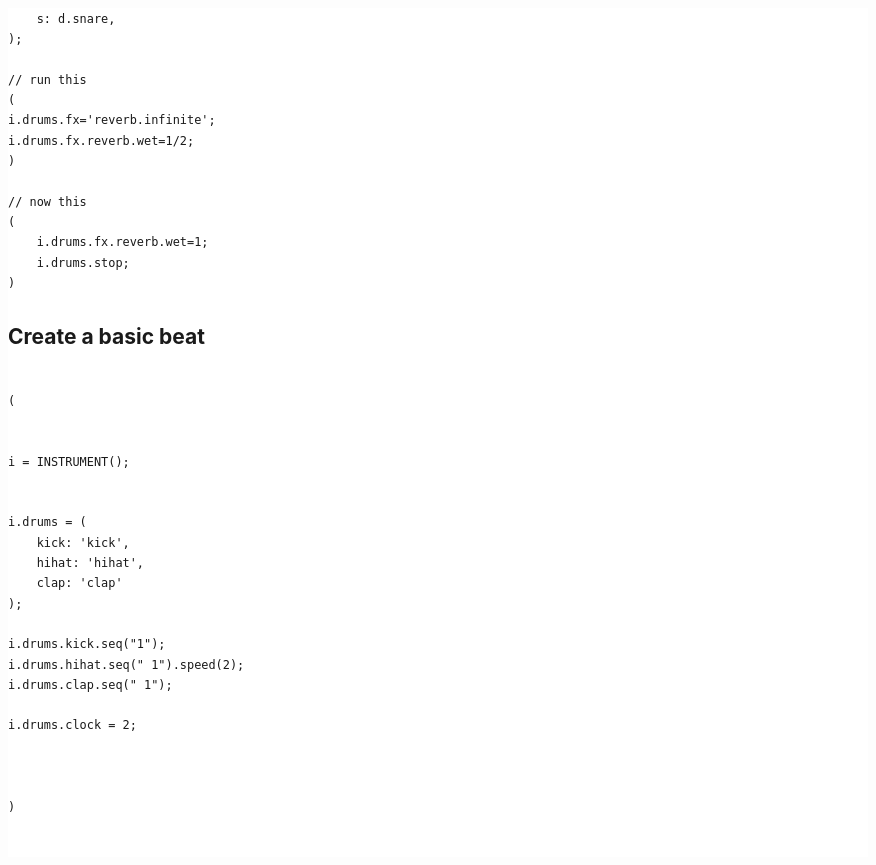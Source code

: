 ```SuperCollider
	s: d.snare,
);

// run this
(
i.drums.fx='reverb.infinite';
i.drums.fx.reverb.wet=1/2;
)

// now this
(
	i.drums.fx.reverb.wet=1;
	i.drums.stop;
)

```





## Create a basic beat

```SuperCollider

(


i = INSTRUMENT();


i.drums = (
	kick: 'kick',
	hihat: 'hihat',
	clap: 'clap'
);

i.drums.kick.seq("1");
i.drums.hihat.seq(" 1").speed(2);
i.drums.clap.seq(" 1");

i.drums.clock = 2;



)



```



